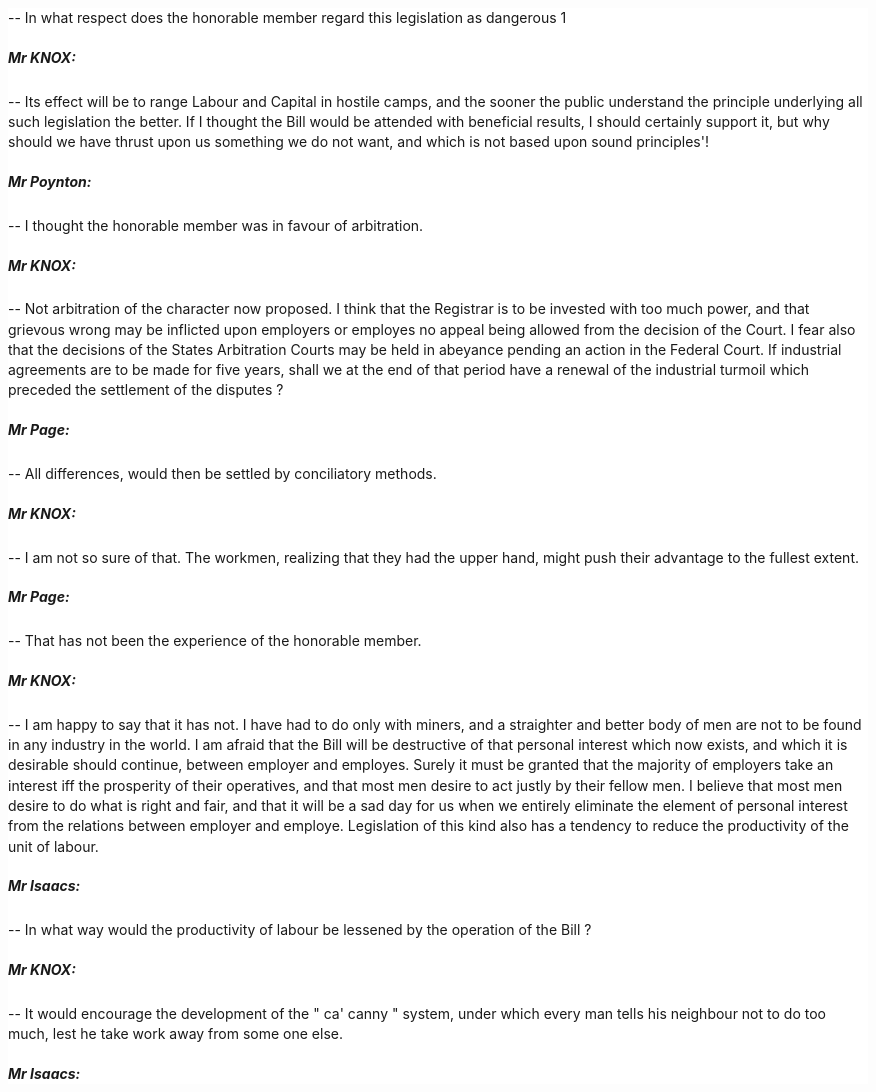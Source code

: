 -- In what respect does the honorable member regard this legislation as dangerous 1 

##### Mr KNOX:

-- Its effect will be to range Labour and Capital in hostile camps, and the sooner the public understand the principle underlying all such legislation the better. If I thought the Bill would be attended with beneficial results, I should certainly support it, but why should we have thrust upon us something we do not want, and which is not based upon sound principles'! 

##### Mr Poynton:

-- I thought the honorable member was in favour of arbitration. 

##### Mr KNOX:

-- Not arbitration of the character now proposed. I think that the Registrar is to be invested with too much power, and that grievous wrong may be inflicted upon employers or employes no appeal being allowed from the decision of the Court. I fear also that the decisions of the States Arbitration Courts may be held in abeyance pending an action in the Federal Court. If industrial agreements are to be made for five years, shall we at the end of that period have a renewal of the industrial turmoil which preceded the settlement of the disputes ? 

##### Mr Page:

-- All differences, would then be settled by conciliatory methods. 

##### Mr KNOX:

-- I am not so sure of that. The workmen, realizing that they had the upper hand, might push their advantage to the fullest extent. 

##### Mr Page:

-- That has not been the experience of the honorable member. 

##### Mr KNOX:

-- I am happy to say that it has not. I have had to do only with miners, and a  straighter  and better body of men are not to be found in any industry in the world. I am afraid that the Bill will be destructive of that personal interest which now exists, and which it is desirable should continue, between employer and employes. Surely it must be granted that the majority of employers take an interest iff the prosperity of their operatives, and that most men desire to act justly by their fellow men. I believe that most men desire to do what is right and fair, and that it will be a sad day for us when we entirely eliminate the element of personal interest from the relations between employer and employe. Legislation of this kind also has a tendency to reduce the productivity of the unit of labour. 

##### Mr Isaacs:

-- In what way would the productivity of labour be lessened by the operation of the Bill ? 

##### Mr KNOX:

-- It would encourage the development of the " ca' canny " system, under which every man tells his neighbour not to do too much, lest he take work away from some one else. 

##### Mr Isaacs:
